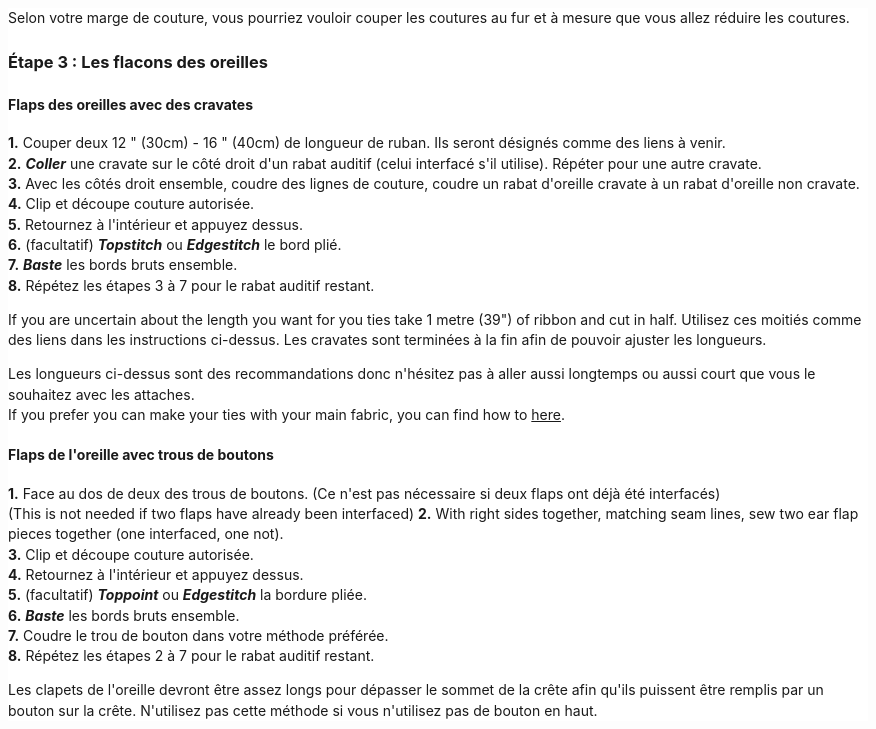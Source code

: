 Selon votre marge de couture, vous pourriez vouloir couper les coutures au fur et à mesure que vous allez réduire les coutures.

</Note>

### Étape 3 : Les flacons des oreilles

#### Flaps des oreilles avec des cravates

**1.** Couper deux 12 " (30cm) - 16 " (40cm) de longueur de ruban. Ils seront désignés comme des liens à venir.\
**2.** ***Coller*** une cravate sur le côté droit d'un rabat auditif (celui interfacé s'il utilise). Répéter pour une autre cravate.\
**3.** Avec les côtés droit ensemble, coudre des lignes de couture, coudre un rabat d'oreille cravate à un rabat d'oreille non cravate.\
**4.** Clip et découpe couture autorisée.\
**5.** Retournez à l'intérieur et appuyez dessus.\
**6.** (facultatif) ***Topstitch*** ou ***Edgestitch*** le bord plié.\
**7.** ***Baste*** les bords bruts ensemble.\
**8.** Répétez les étapes 3 à 7 pour le rabat auditif restant. <Tip>

If you are uncertain about the length you want for you ties take 1 metre (39") of ribbon and cut in half. Utilisez ces moitiés comme des liens dans les instructions ci-dessus. Les cravates sont terminées à la fin afin de pouvoir ajuster les longueurs.

</Tip>
<Note>

Les longueurs ci-dessus sont des recommandations donc n'hésitez pas à aller aussi longtemps ou aussi court que vous le souhaitez avec les attaches.\
If you prefer you can make your ties with your main fabric, you can find how to [here](https://freesewing.org/docs/patterns/holmes/cutting/).

</Note>

#### Flaps de l'oreille avec trous de boutons

**1.** Face au dos de deux des trous de boutons. (Ce n'est pas nécessaire si deux flaps ont déjà été interfacés)\
(This is not needed if two flaps have already been interfaced) **2.** With right sides together, matching seam lines, sew two ear flap pieces together (one interfaced, one not).\
**3.** Clip et découpe couture autorisée.\
**4.** Retournez à l'intérieur et appuyez dessus.\
**5.** (facultatif) ***Toppoint*** ou ***Edgestitch*** la bordure pliée.\
**6.** ***Baste*** les bords bruts ensemble.\
**7.** Coudre le trou de bouton dans votre méthode préférée.\
**8.** Répétez les étapes 2 à 7 pour le rabat auditif restant. <Warning>

Les clapets de l'oreille devront être assez longs pour dépasser le sommet de la crête afin qu'ils puissent être remplis par un bouton sur la crête. N'utilisez pas cette méthode si vous n'utilisez pas de bouton en haut.

</Warning>
<Note>
